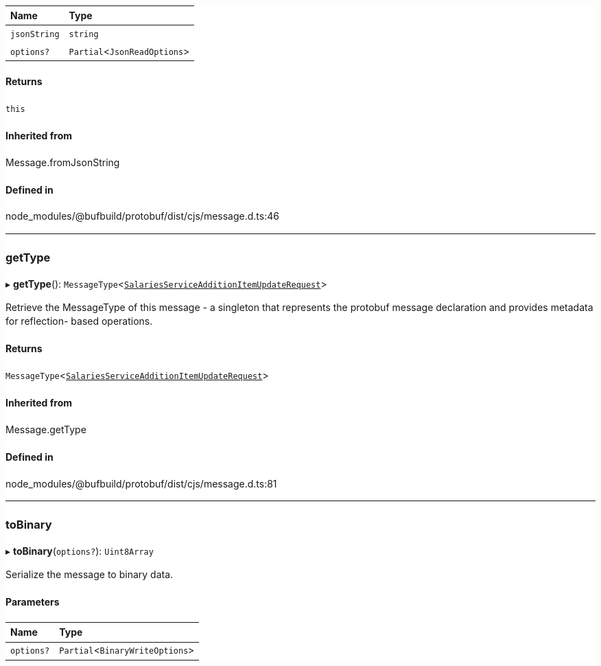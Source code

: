 | Name | Type |
| :------ | :------ |
| `jsonString` | `string` |
| `options?` | `Partial`\<`JsonReadOptions`\> |

#### Returns

`this`

#### Inherited from

Message.fromJsonString

#### Defined in

node_modules/@bufbuild/protobuf/dist/cjs/message.d.ts:46

___

### getType

▸ **getType**(): `MessageType`\<[`SalariesServiceAdditionItemUpdateRequest`](SalariesServiceAdditionItemUpdateRequest.md)\>

Retrieve the MessageType of this message - a singleton that represents
the protobuf message declaration and provides metadata for reflection-
based operations.

#### Returns

`MessageType`\<[`SalariesServiceAdditionItemUpdateRequest`](SalariesServiceAdditionItemUpdateRequest.md)\>

#### Inherited from

Message.getType

#### Defined in

node_modules/@bufbuild/protobuf/dist/cjs/message.d.ts:81

___

### toBinary

▸ **toBinary**(`options?`): `Uint8Array`

Serialize the message to binary data.

#### Parameters

| Name | Type |
| :------ | :------ |
| `options?` | `Partial`\<`BinaryWriteOptions`\> |
